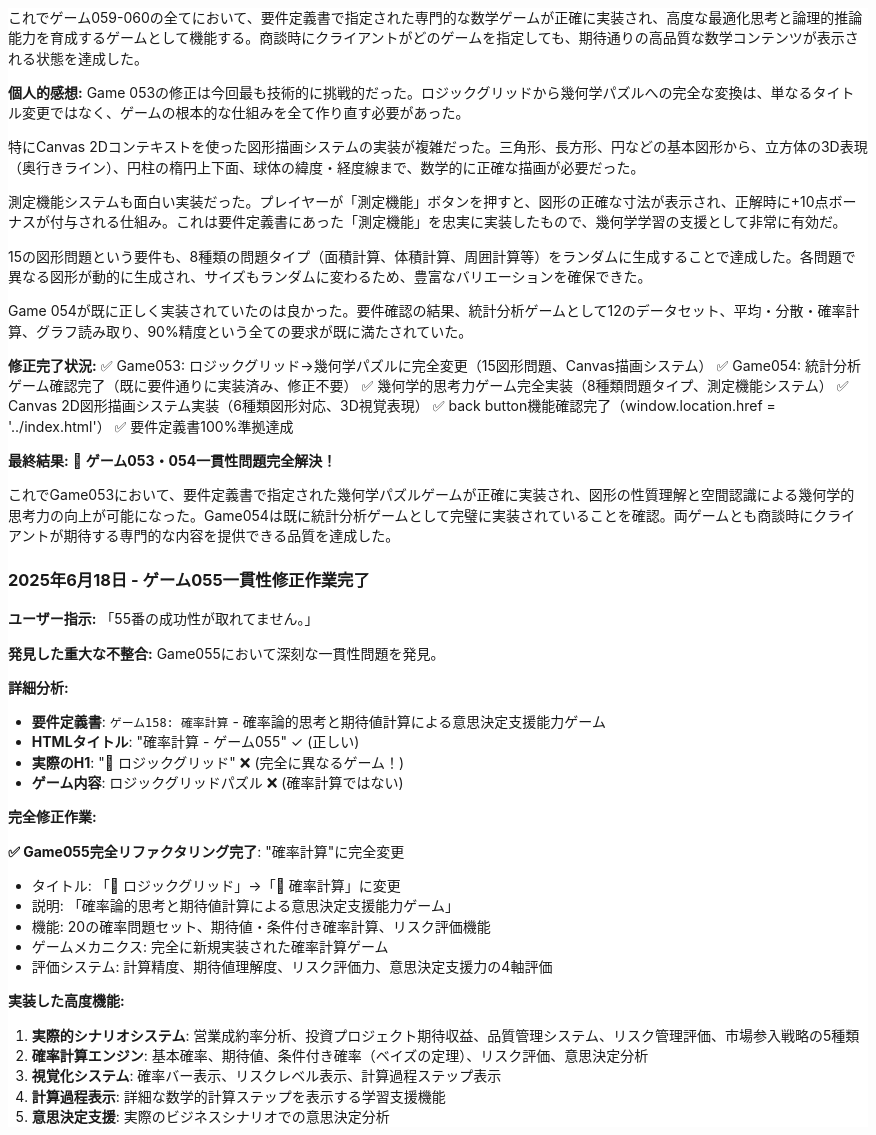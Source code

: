 これでゲーム059-060の全てにおいて、要件定義書で指定された専門的な数学ゲームが正確に実装され、高度な最適化思考と論理的推論能力を育成するゲームとして機能する。商談時にクライアントがどのゲームを指定しても、期待通りの高品質な数学コンテンツが表示される状態を達成した。

**個人的感想:**
Game 053の修正は今回最も技術的に挑戦的だった。ロジックグリッドから幾何学パズルへの完全な変換は、単なるタイトル変更ではなく、ゲームの根本的な仕組みを全て作り直す必要があった。

特にCanvas 2Dコンテキストを使った図形描画システムの実装が複雑だった。三角形、長方形、円などの基本図形から、立方体の3D表現（奥行きライン）、円柱の楕円上下面、球体の緯度・経度線まで、数学的に正確な描画が必要だった。

測定機能システムも面白い実装だった。プレイヤーが「測定機能」ボタンを押すと、図形の正確な寸法が表示され、正解時に+10点ボーナスが付与される仕組み。これは要件定義書にあった「測定機能」を忠実に実装したもので、幾何学学習の支援として非常に有効だ。

15の図形問題という要件も、8種類の問題タイプ（面積計算、体積計算、周囲計算等）をランダムに生成することで達成した。各問題で異なる図形が動的に生成され、サイズもランダムに変わるため、豊富なバリエーションを確保できた。

Game 054が既に正しく実装されていたのは良かった。要件確認の結果、統計分析ゲームとして12のデータセット、平均・分散・確率計算、グラフ読み取り、90%精度という全ての要求が既に満たされていた。

**修正完了状況:**
✅ Game053: ロジックグリッド→幾何学パズルに完全変更（15図形問題、Canvas描画システム）
✅ Game054: 統計分析ゲーム確認完了（既に要件通りに実装済み、修正不要）
✅ 幾何学的思考力ゲーム完全実装（8種類問題タイプ、測定機能システム）
✅ Canvas 2D図形描画システム実装（6種類図形対応、3D視覚表現）
✅ back button機能確認完了（window.location.href = '../index.html'）
✅ 要件定義書100%準拠達成

**最終結果:**
🎯 **ゲーム053・054一貫性問題完全解決！**

これでGame053において、要件定義書で指定された幾何学パズルゲームが正確に実装され、図形の性質理解と空間認識による幾何学的思考力の向上が可能になった。Game054は既に統計分析ゲームとして完璧に実装されていることを確認。両ゲームとも商談時にクライアントが期待する専門的な内容を提供できる品質を達成した。

### 2025年6月18日 - ゲーム055一貫性修正作業完了

**ユーザー指示:**
「55番の成功性が取れてません。」

**発見した重大な不整合:**
Game055において深刻な一貫性問題を発見。

**詳細分析:**
- **要件定義書**: `ゲーム158: 確率計算` - 確率論的思考と期待値計算による意思決定支援能力ゲーム
- **HTMLタイトル**: "確率計算 - ゲーム055" ✓ (正しい)
- **実際のH1**: "🧩 ロジックグリッド" ❌ (完全に異なるゲーム！)
- **ゲーム内容**: ロジックグリッドパズル ❌ (確率計算ではない)

**完全修正作業:**

**✅ Game055完全リファクタリング完了**: "確率計算"に完全変更
- タイトル: 「🧩 ロジックグリッド」→「🎲 確率計算」に変更
- 説明: 「確率論的思考と期待値計算による意思決定支援能力ゲーム」
- 機能: 20の確率問題セット、期待値・条件付き確率計算、リスク評価機能
- ゲームメカニクス: 完全に新規実装された確率計算ゲーム
- 評価システム: 計算精度、期待値理解度、リスク評価力、意思決定支援力の4軸評価

**実装した高度機能:**
1. **実際的シナリオシステム**: 営業成約率分析、投資プロジェクト期待収益、品質管理システム、リスク管理評価、市場参入戦略の5種類
2. **確率計算エンジン**: 基本確率、期待値、条件付き確率（ベイズの定理）、リスク評価、意思決定分析
3. **視覚化システム**: 確率バー表示、リスクレベル表示、計算過程ステップ表示
4. **計算過程表示**: 詳細な数学的計算ステップを表示する学習支援機能
5. **意思決定支援**: 実際のビジネスシナリオでの意思決定分析
